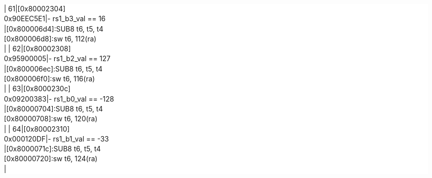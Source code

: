 |  61|[0x80002304]<br>0x90EEC5E1|- rs1_b3_val == 16<br>                                                                                                                                                                                                                                                                                                                                                                                                                                                                                                        |[0x800006d4]:SUB8 t6, t5, t4<br> [0x800006d8]:sw t6, 112(ra)<br>    |
|  62|[0x80002308]<br>0x95900005|- rs1_b2_val == 127<br>                                                                                                                                                                                                                                                                                                                                                                                                                                                                                                       |[0x800006ec]:SUB8 t6, t5, t4<br> [0x800006f0]:sw t6, 116(ra)<br>    |
|  63|[0x8000230c]<br>0x09200383|- rs1_b0_val == -128<br>                                                                                                                                                                                                                                                                                                                                                                                                                                                                                                      |[0x80000704]:SUB8 t6, t5, t4<br> [0x80000708]:sw t6, 120(ra)<br>    |
|  64|[0x80002310]<br>0x000120DF|- rs1_b1_val == -33<br>                                                                                                                                                                                                                                                                                                                                                                                                                                                                                                       |[0x8000071c]:SUB8 t6, t5, t4<br> [0x80000720]:sw t6, 124(ra)<br>    |

